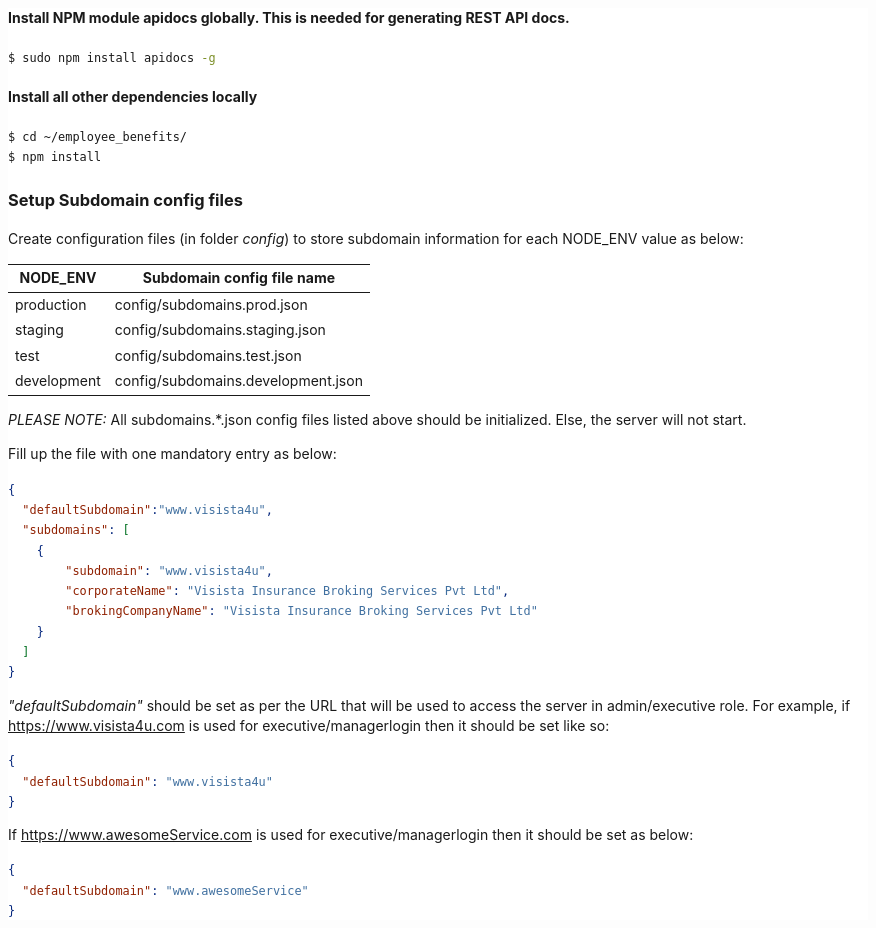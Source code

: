 #### Install NPM module apidocs globally. This is needed for generating REST API docs.
```bash
$ sudo npm install apidocs -g
```

#### Install all other dependencies locally
```bash
$ cd ~/employee_benefits/
$ npm install
```
### Setup Subdomain config files
Create configuration files (in folder *config*) to store subdomain information for each NODE_ENV value  as below:

| NODE_ENV | Subdomain config file name |
| -------- | --------- |
| production | config/subdomains.prod.json |
| staging | config/subdomains.staging.json |
| test | config/subdomains.test.json |
| development | config/subdomains.development.json |

*PLEASE NOTE:* All subdomains.*.json config files listed above should be initialized. Else, the server will not start.

Fill up the file with one mandatory entry as below:
```json
{
  "defaultSubdomain":"www.visista4u",
  "subdomains": [
    {
        "subdomain": "www.visista4u",
        "corporateName": "Visista Insurance Broking Services Pvt Ltd",
        "brokingCompanyName": "Visista Insurance Broking Services Pvt Ltd"
    }
  ]
}
```

*"defaultSubdomain"* should be set as per the URL that will be used to access the server in admin/executive role. For example, if https://www.visista4u.com is used for executive/managerlogin then it should be set like so: 
```json
{
  "defaultSubdomain": "www.visista4u"
}
```
If https://www.awesomeService.com is used for executive/managerlogin then it should be set as below:
```json
{
  "defaultSubdomain": "www.awesomeService"
}
```
